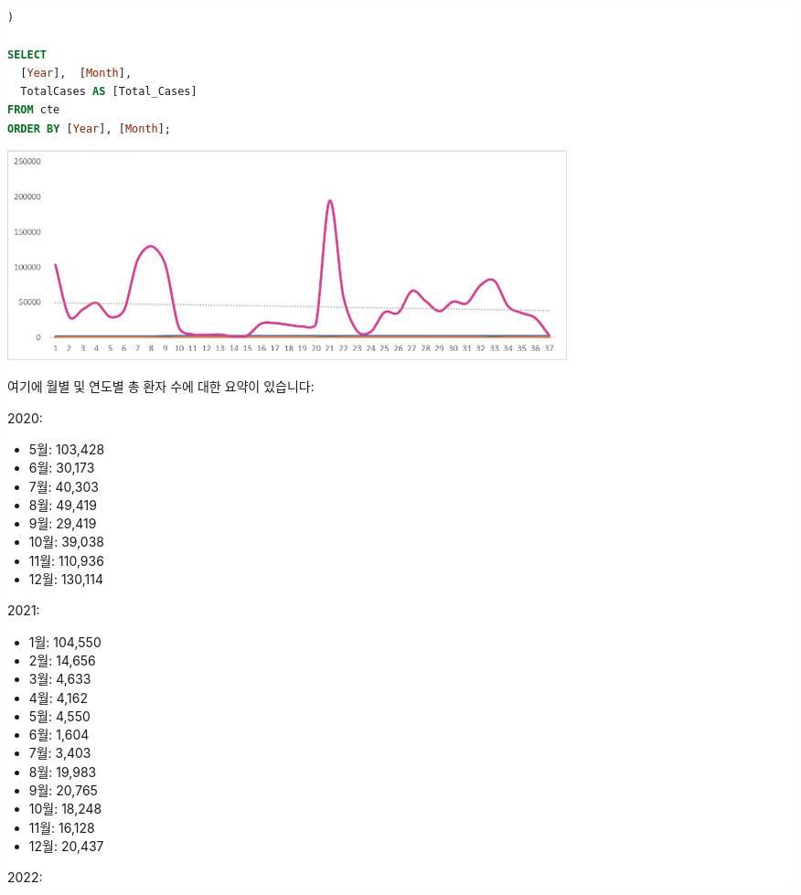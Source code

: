 ```sql
)

SELECT
  [Year],  [Month],
  TotalCases AS [Total_Cases]
FROM cte
ORDER BY [Year], [Month];
```

<img src="/assets/img/2024-06-23-AnalysisofHealthcareFacilitiesandCOVID-19DataInsightsandRecommendations_10.png" />

여기에 월별 및 연도별 총 환자 수에 대한 요약이 있습니다:

2020:  

<div class="content-ad"></div>

- 5월: 103,428
- 6월: 30,173
- 7월: 40,303
- 8월: 49,419
- 9월: 29,419
- 10월: 39,038
- 11월: 110,936
- 12월: 130,114

2021:

- 1월: 104,550
- 2월: 14,656
- 3월: 4,633
- 4월: 4,162
- 5월: 4,550
- 6월: 1,604
- 7월: 3,403
- 8월: 19,983
- 9월: 20,765
- 10월: 18,248
- 11월: 16,128
- 12월: 20,437

2022:
